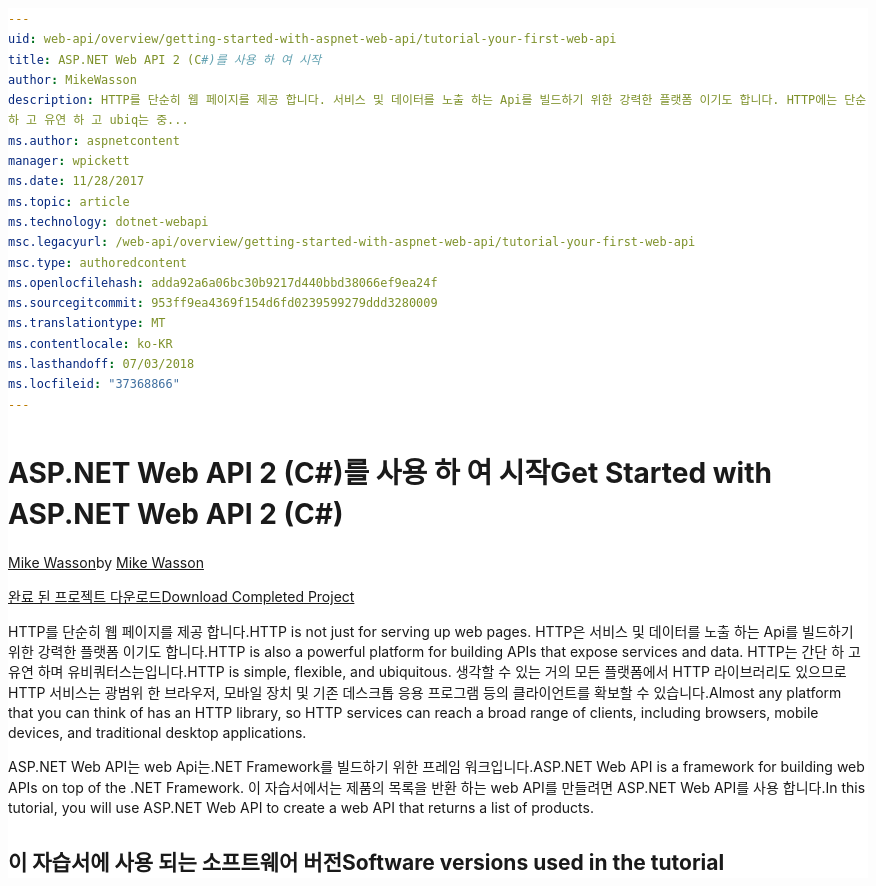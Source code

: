 ```yaml
---
uid: web-api/overview/getting-started-with-aspnet-web-api/tutorial-your-first-web-api
title: ASP.NET Web API 2 (C#)를 사용 하 여 시작
author: MikeWasson
description: HTTP를 단순히 웹 페이지를 제공 합니다. 서비스 및 데이터를 노출 하는 Api를 빌드하기 위한 강력한 플랫폼 이기도 합니다. HTTP에는 단순 하 고 유연 하 고 ubiq는 중...
ms.author: aspnetcontent
manager: wpickett
ms.date: 11/28/2017
ms.topic: article
ms.technology: dotnet-webapi
msc.legacyurl: /web-api/overview/getting-started-with-aspnet-web-api/tutorial-your-first-web-api
msc.type: authoredcontent
ms.openlocfilehash: adda92a6a06bc30b9217d440bbd38066ef9ea24f
ms.sourcegitcommit: 953ff9ea4369f154d6fd0239599279ddd3280009
ms.translationtype: MT
ms.contentlocale: ko-KR
ms.lasthandoff: 07/03/2018
ms.locfileid: "37368866"
---
```

<a name="get-started-with-aspnet-web-api-2-c"></a><span data-ttu-id="d5f8b-105">ASP.NET Web API 2 (C#)를 사용 하 여 시작</span><span class="sxs-lookup"><span data-stu-id="d5f8b-105">Get Started with ASP.NET Web API 2 (C#)</span></span>
====================
<span data-ttu-id="d5f8b-106">[Mike Wasson](https://github.com/MikeWasson)</span><span class="sxs-lookup"><span data-stu-id="d5f8b-106">by [Mike Wasson](https://github.com/MikeWasson)</span></span>

[<span data-ttu-id="d5f8b-107">완료 된 프로젝트 다운로드</span><span class="sxs-lookup"><span data-stu-id="d5f8b-107">Download Completed Project</span></span>](https://code.msdn.microsoft.com/Sample-code-of-Getting-c56ccb28)

<span data-ttu-id="d5f8b-108">HTTP를 단순히 웹 페이지를 제공 합니다.</span><span class="sxs-lookup"><span data-stu-id="d5f8b-108">HTTP is not just for serving up web pages.</span></span> <span data-ttu-id="d5f8b-109">HTTP은 서비스 및 데이터를 노출 하는 Api를 빌드하기 위한 강력한 플랫폼 이기도 합니다.</span><span class="sxs-lookup"><span data-stu-id="d5f8b-109">HTTP is also a powerful platform for building APIs that expose services and data.</span></span> <span data-ttu-id="d5f8b-110">HTTP는 간단 하 고 유연 하며 유비쿼터스는입니다.</span><span class="sxs-lookup"><span data-stu-id="d5f8b-110">HTTP is simple, flexible, and ubiquitous.</span></span> <span data-ttu-id="d5f8b-111">생각할 수 있는 거의 모든 플랫폼에서 HTTP 라이브러리도 있으므로 HTTP 서비스는 광범위 한 브라우저, 모바일 장치 및 기존 데스크톱 응용 프로그램 등의 클라이언트를 확보할 수 있습니다.</span><span class="sxs-lookup"><span data-stu-id="d5f8b-111">Almost any platform that you can think of has an HTTP library, so HTTP services can reach a broad range of clients, including browsers, mobile devices, and traditional desktop applications.</span></span>
 
<span data-ttu-id="d5f8b-112">ASP.NET Web API는 web Api는.NET Framework를 빌드하기 위한 프레임 워크입니다.</span><span class="sxs-lookup"><span data-stu-id="d5f8b-112">ASP.NET Web API is a framework for building web APIs on top of the .NET Framework.</span></span> <span data-ttu-id="d5f8b-113">이 자습서에서는 제품의 목록을 반환 하는 web API를 만들려면 ASP.NET Web API를 사용 합니다.</span><span class="sxs-lookup"><span data-stu-id="d5f8b-113">In this tutorial, you will use ASP.NET Web API to create a web API that returns a list of products.</span></span>

 
 ## <a name="software-versions-used-in-the-tutorial"></a><span data-ttu-id="d5f8b-114">이 자습서에 사용 되는 소프트웨어 버전</span><span class="sxs-lookup"><span data-stu-id="d5f8b-114">Software versions used in the tutorial</span></span>
  